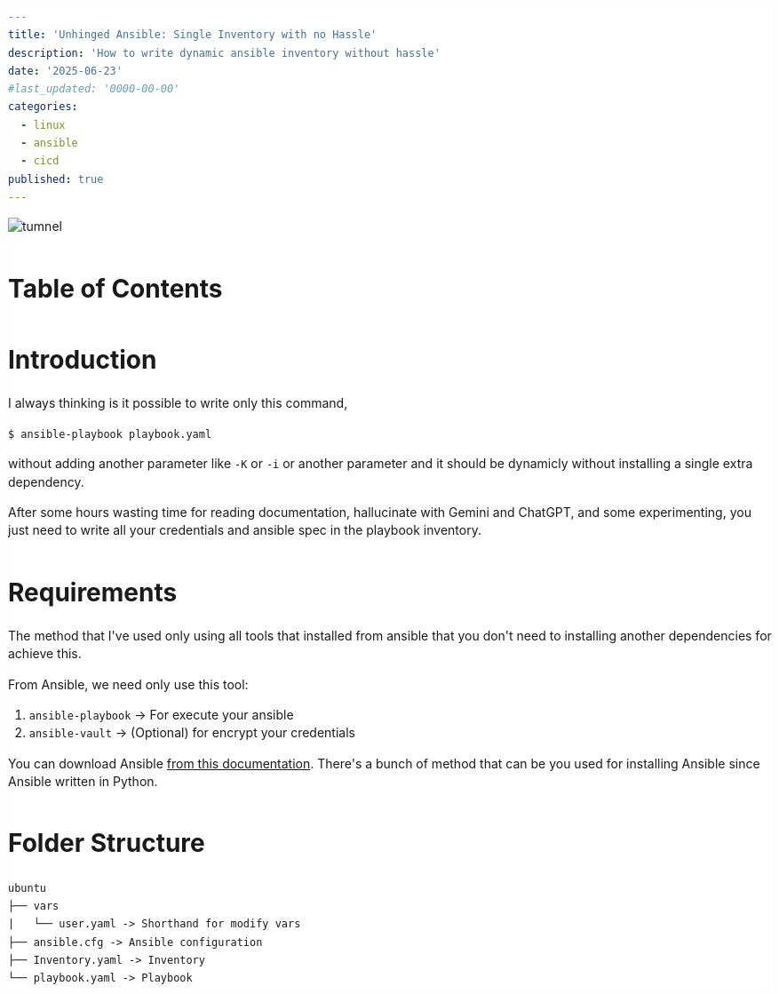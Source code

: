 ```yaml
---
title: 'Unhinged Ansible: Single Inventory with no Hassle'
description: 'How to write dynamic ansible inventory without hassle'
date: '2025-06-23'
#last_updated: '0000-00-00'
categories:
  - linux
  - ansible
  - cicd
published: true
---
```


![tumnel](/img/2025-06-23/2025-04-25-130718.png)

# Table of Contents

# Introduction
I always thinking is it possible to write only this command,
```bash
$ ansible-playbook playbook.yaml
```
without adding another parameter like `-K` or `-i` or another parameter and it should be dynamicly without installing a single extra dependency.

After some hours wasting time for reading documentation, hallucinate with Gemini and ChatGPT, and some experimenting, you just need to write all your credentials and ansible spec in the playbook inventory.

# Requirements
The method that I've used only using all tools that installed from ansible that you don't need to installing another dependencies for achieve this.

From Ansible, we need only use this tool:
1. `ansible-playbook` -> For execute your ansible
2. `ansible-vault` -> (Optional) for encrypt your credentials

You can download Ansible [from this documentation](https://docs.ansible.com/ansible/latest/installation_guide/intro_installation.html). There's a bunch of method that can be you used for installing Ansible since Ansible written in Python.

# Folder Structure
```
ubuntu
├── vars
|   └── user.yaml -> Shorthand for modify vars
├── ansible.cfg -> Ansible configuration
├── Inventory.yaml -> Inventory
└── playbook.yaml -> Playbook
```
